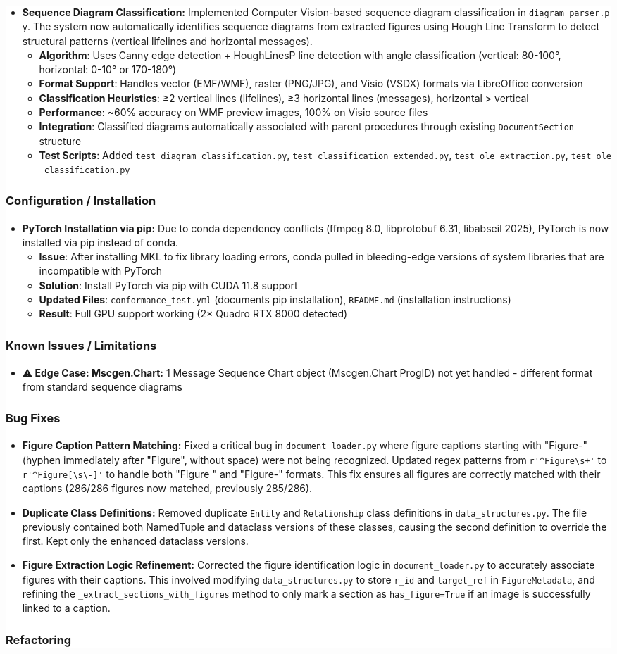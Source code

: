 -   **Sequence Diagram Classification:** Implemented Computer Vision-based sequence diagram classification in `diagram_parser.py`. The system now automatically identifies sequence diagrams from extracted figures using Hough Line Transform to detect structural patterns (vertical lifelines and horizontal messages).
    *   **Algorithm**: Uses Canny edge detection + HoughLinesP line detection with angle classification (vertical: 80-100°, horizontal: 0-10° or 170-180°)
    *   **Format Support**: Handles vector (EMF/WMF), raster (PNG/JPG), and Visio (VSDX) formats via LibreOffice conversion
    *   **Classification Heuristics**: ≥2 vertical lines (lifelines), ≥3 horizontal lines (messages), horizontal > vertical
    *   **Performance**: ~60% accuracy on WMF preview images, 100% on Visio source files
    *   **Integration**: Classified diagrams automatically associated with parent procedures through existing `DocumentSection` structure
    *   **Test Scripts**: Added `test_diagram_classification.py`, `test_classification_extended.py`, `test_ole_extraction.py`, `test_ole_classification.py`

### Configuration / Installation

-   **PyTorch Installation via pip:** Due to conda dependency conflicts (ffmpeg 8.0, libprotobuf 6.31, libabseil 2025), PyTorch is now installed via pip instead of conda.
    *   **Issue**: After installing MKL to fix library loading errors, conda pulled in bleeding-edge versions of system libraries that are incompatible with PyTorch
    *   **Solution**: Install PyTorch via pip with CUDA 11.8 support
    *   **Updated Files**: `conformance_test.yml` (documents pip installation), `README.md` (installation instructions)
    *   **Result**: Full GPU support working (2× Quadro RTX 8000 detected)

### Known Issues / Limitations

-   **⚠️ Edge Case: Mscgen.Chart:** 1 Message Sequence Chart object (Mscgen.Chart ProgID) not yet handled - different format from standard sequence diagrams

### Bug Fixes

-   **Figure Caption Pattern Matching:** Fixed a critical bug in `document_loader.py` where figure captions starting with "Figure-" (hyphen immediately after "Figure", without space) were not being recognized. Updated regex patterns from `r'^Figure\s+'` to `r'^Figure[\s\-]'` to handle both "Figure " and "Figure-" formats. This fix ensures all figures are correctly matched with their captions (286/286 figures now matched, previously 285/286).

-   **Duplicate Class Definitions:** Removed duplicate `Entity` and `Relationship` class definitions in `data_structures.py`. The file previously contained both NamedTuple and dataclass versions of these classes, causing the second definition to override the first. Kept only the enhanced dataclass versions.

-   **Figure Extraction Logic Refinement:** Corrected the figure identification logic in `document_loader.py` to accurately associate figures with their captions. This involved modifying `data_structures.py` to store `r_id` and `target_ref` in `FigureMetadata`, and refining the `_extract_sections_with_figures` method to only mark a section as `has_figure=True` if an image is successfully linked to a caption.

### Refactoring
